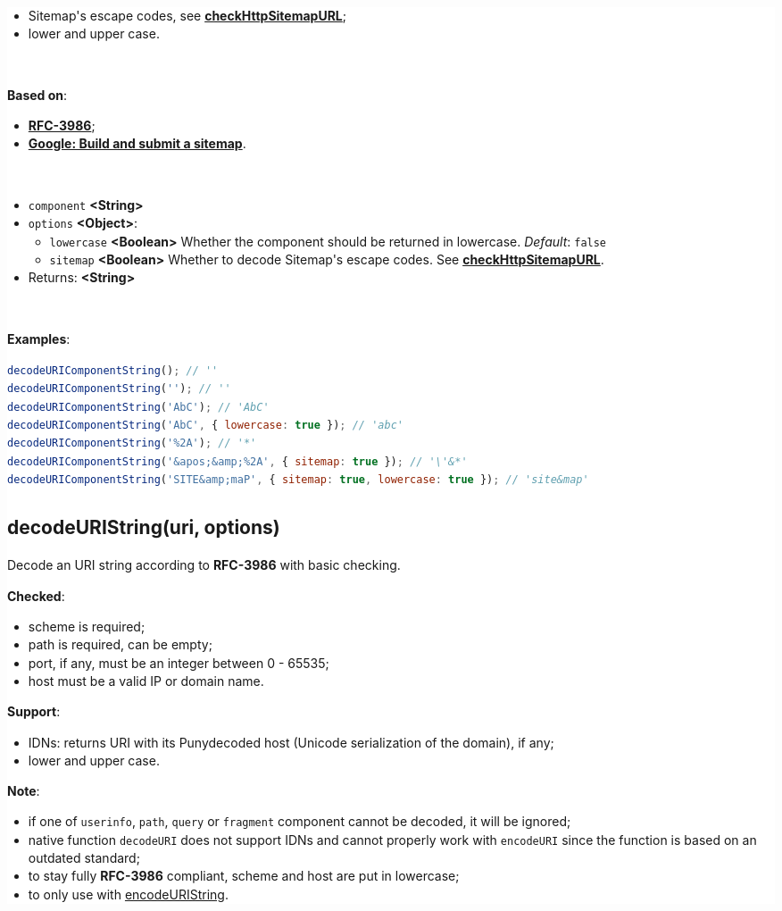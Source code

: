 - Sitemap's escape codes, see __[checkHttpSitemapURL](#checkhttpsitemapurluri)__;
- lower and upper case.

<br/>

**Based on**:

- __<a href="https://tools.ietf.org/html/rfc3986" target="_blank">RFC-3986</a>__;
- __<a href="https://support.google.com/webmasters/answer/183668?hl=en&ref_topic=4581190" target="_blank">Google: Build and submit a sitemap</a>__.

<br/>

- `component` **<String\>**
- `options` **<Object\>**:
  - `lowercase` **<Boolean\>** Whether the component should be returned in lowercase. *Default*: `false`
  - `sitemap` **<Boolean\>** Whether to decode Sitemap's escape codes. See __[checkHttpSitemapURL](#checkhttpsitemapurluri)__.
- Returns: **<String\>**

<br/>

**Examples**:

```javascript
decodeURIComponentString(); // ''
decodeURIComponentString(''); // ''
decodeURIComponentString('AbC'); // 'AbC'
decodeURIComponentString('AbC', { lowercase: true }); // 'abc'
decodeURIComponentString('%2A'); // '*'
decodeURIComponentString('&apos;&amp;%2A', { sitemap: true }); // '\'&*'
decodeURIComponentString('SITE&amp;maP', { sitemap: true, lowercase: true }); // 'site&map'
```

## decodeURIString(uri, options)

Decode an URI string according to **RFC-3986** with basic checking.

**Checked**:

- scheme is required;
- path is required, can be empty;
- port, if any, must be an integer between 0 - 65535;
- host must be a valid IP or domain name.

**Support**:

- IDNs: returns URI with its Punydecoded host (Unicode serialization of the domain), if any;
- lower and upper case.

**Note**:

- if one of `userinfo`, `path`, `query` or `fragment` component cannot be decoded, it will be ignored;
- native function `decodeURI` does not support IDNs and cannot properly work with `encodeURI` since the function is based on an outdated standard;
- to stay fully **RFC-3986** compliant, scheme and host are put in lowercase;
- to only use with [encodeURIString](#encodeuristringuri-options).
